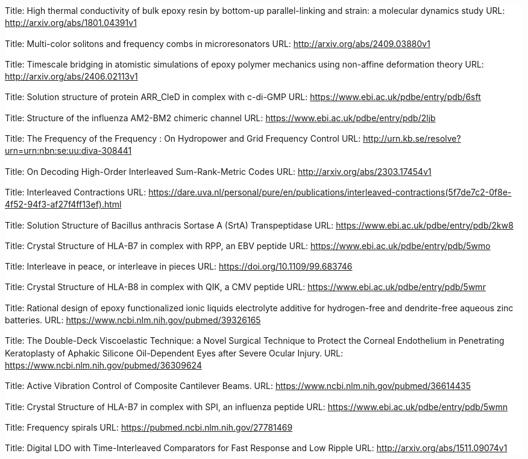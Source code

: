 Title: High thermal conductivity of bulk epoxy resin by bottom-up parallel-linking and strain: a molecular dynamics study
URL: http://arxiv.org/abs/1801.04391v1

Title: Multi-color solitons and frequency combs in microresonators
URL: http://arxiv.org/abs/2409.03880v1

Title: Timescale bridging in atomistic simulations of epoxy polymer mechanics using non-affine deformation theory
URL: http://arxiv.org/abs/2406.02113v1

Title: Solution structure of protein ARR_CleD in complex with c-di-GMP
URL: https://www.ebi.ac.uk/pdbe/entry/pdb/6sft

Title: Structure of the influenza AM2-BM2 chimeric channel
URL: https://www.ebi.ac.uk/pdbe/entry/pdb/2ljb

Title: The Frequency of the Frequency : On Hydropower and Grid Frequency Control
URL: http://urn.kb.se/resolve?urn=urn:nbn:se:uu:diva-308441

Title: On Decoding High-Order Interleaved Sum-Rank-Metric Codes
URL: http://arxiv.org/abs/2303.17454v1

Title: Interleaved Contractions
URL: https://dare.uva.nl/personal/pure/en/publications/interleaved-contractions(5f7de7c2-0f8e-4f52-94f3-af27f4ff13ef).html

Title: Solution Structure of Bacillus anthracis Sortase A (SrtA) Transpeptidase
URL: https://www.ebi.ac.uk/pdbe/entry/pdb/2kw8

Title: Crystal Structure of HLA-B7 in complex with RPP, an EBV peptide
URL: https://www.ebi.ac.uk/pdbe/entry/pdb/5wmo

Title: Interleave in peace, or interleave in pieces
URL: https://doi.org/10.1109/99.683746

Title: Crystal Structure of HLA-B8 in complex with QIK, a CMV peptide
URL: https://www.ebi.ac.uk/pdbe/entry/pdb/5wmr

Title: Rational design of epoxy functionalized ionic liquids electrolyte additive for hydrogen-free and dendrite-free aqueous zinc batteries.
URL: https://www.ncbi.nlm.nih.gov/pubmed/39326165

Title: The Double-Deck Viscoelastic Technique: a Novel Surgical Technique to Protect the Corneal Endothelium in Penetrating Keratoplasty of Aphakic Silicone Oil-Dependent Eyes after Severe Ocular Injury.
URL: https://www.ncbi.nlm.nih.gov/pubmed/36309624

Title: Active Vibration Control of Composite Cantilever Beams.
URL: https://www.ncbi.nlm.nih.gov/pubmed/36614435

Title: Crystal Structure of HLA-B7 in complex with SPI, an influenza peptide
URL: https://www.ebi.ac.uk/pdbe/entry/pdb/5wmn

Title: Frequency spirals
URL: https://pubmed.ncbi.nlm.nih.gov/27781469

Title: Digital LDO with Time-Interleaved Comparators for Fast Response and Low Ripple
URL: http://arxiv.org/abs/1511.09074v1
